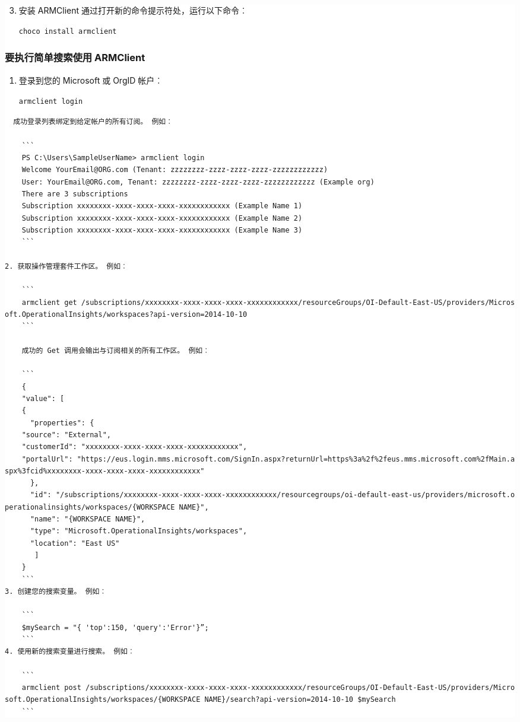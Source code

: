 3. 安装 ARMClient 通过打开新的命令提示符处，运行以下命令︰

    ```
    choco install armclient
    ```

### 要执行简单搜索使用 ARMClient

1. 登录到您的 Microsoft 或 OrgID 帐户︰

    ```
    armclient login
```
  成功登录列表绑定到给定帐户的所有订阅。 例如︰

    ```
    PS C:\Users\SampleUserName> armclient login
    Welcome YourEmail@ORG.com (Tenant: zzzzzzzz-zzzz-zzzz-zzzz-zzzzzzzzzzzz)
    User: YourEmail@ORG.com, Tenant: zzzzzzzz-zzzz-zzzz-zzzz-zzzzzzzzzzzz (Example org)
    There are 3 subscriptions
    Subscription xxxxxxxx-xxxx-xxxx-xxxx-xxxxxxxxxxxx (Example Name 1)
    Subscription xxxxxxxx-xxxx-xxxx-xxxx-xxxxxxxxxxxx (Example Name 2)
    Subscription xxxxxxxx-xxxx-xxxx-xxxx-xxxxxxxxxxxx (Example Name 3)
    ```

2. 获取操作管理套件工作区。 例如︰

    ```
    armclient get /subscriptions/xxxxxxxx-xxxx-xxxx-xxxx-xxxxxxxxxxxx/resourceGroups/OI-Default-East-US/providers/Microsoft.OperationalInsights/workspaces?api-version=2014-10-10
    ```

    成功的 Get 调用会输出与订阅相关的所有工作区。 例如︰

    ```
    {
    "value": [
    {
      "properties": {
    "source": "External",
    "customerId": "xxxxxxxx-xxxx-xxxx-xxxx-xxxxxxxxxxxx",
    "portalUrl": "https://eus.login.mms.microsoft.com/SignIn.aspx?returnUrl=https%3a%2f%2feus.mms.microsoft.com%2fMain.aspx%3fcid%xxxxxxxx-xxxx-xxxx-xxxx-xxxxxxxxxxxx"
      },
      "id": "/subscriptions/xxxxxxxx-xxxx-xxxx-xxxx-xxxxxxxxxxxx/resourcegroups/oi-default-east-us/providers/microsoft.operationalinsights/workspaces/{WORKSPACE NAME}",
      "name": "{WORKSPACE NAME}",
      "type": "Microsoft.OperationalInsights/workspaces",
      "location": "East US"
       ]
    }
    ```
3. 创建您的搜索变量。 例如︰

    ```
    $mySearch = "{ 'top':150, 'query':'Error'}”;
    ```
4. 使用新的搜索变量进行搜索。 例如︰

    ```
    armclient post /subscriptions/xxxxxxxx-xxxx-xxxx-xxxx-xxxxxxxxxxxx/resourceGroups/OI-Default-East-US/providers/Microsoft.OperationalInsights/workspaces/{WORKSPACE NAME}/search?api-version=2014-10-10 $mySearch
    ```

```